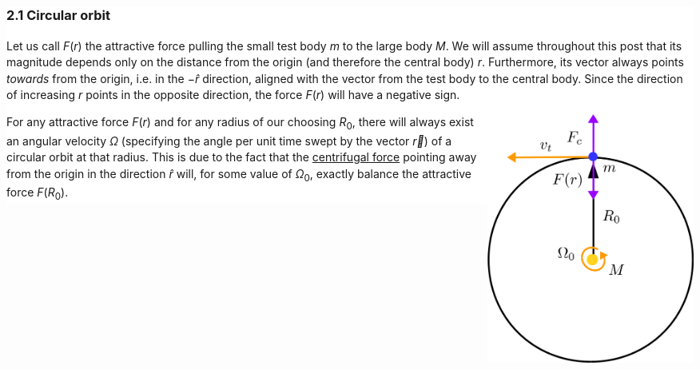 ### 2.1 Circular orbit
Let us call $F(r)$ the attractive force pulling the small test body $m$ to the large body $M$. We will assume throughout this post that its magnitude depends only on the distance from the origin (and therefore the central body) $r$. Furthermore, its vector always points *towards* from the origin, i.e. in the $-\hat{r}$ direction, aligned with the vector from the test body to the central body. Since the direction of increasing $r$ points in the opposite direction, the force $F(r)$ will have a negative sign.

<img src="diagram1.png" ALIGN="right" height="30%" width="30%">

For any attractive force $F(r)$ and for any radius of our choosing $R_0$, there will always exist an angular velocity $\Omega$ (specifying the angle per unit time swept by the vector $\vec{r}$) of a circular orbit at that radius. This is due to the fact that the [centrifugal force](https://en.wikipedia.org/wiki/Centrifugal_force) pointing away from the origin in the direction $\hat{r}$ will, for some value of $\Omega_0$, exactly balance the attractive force $F(R_0)$.
